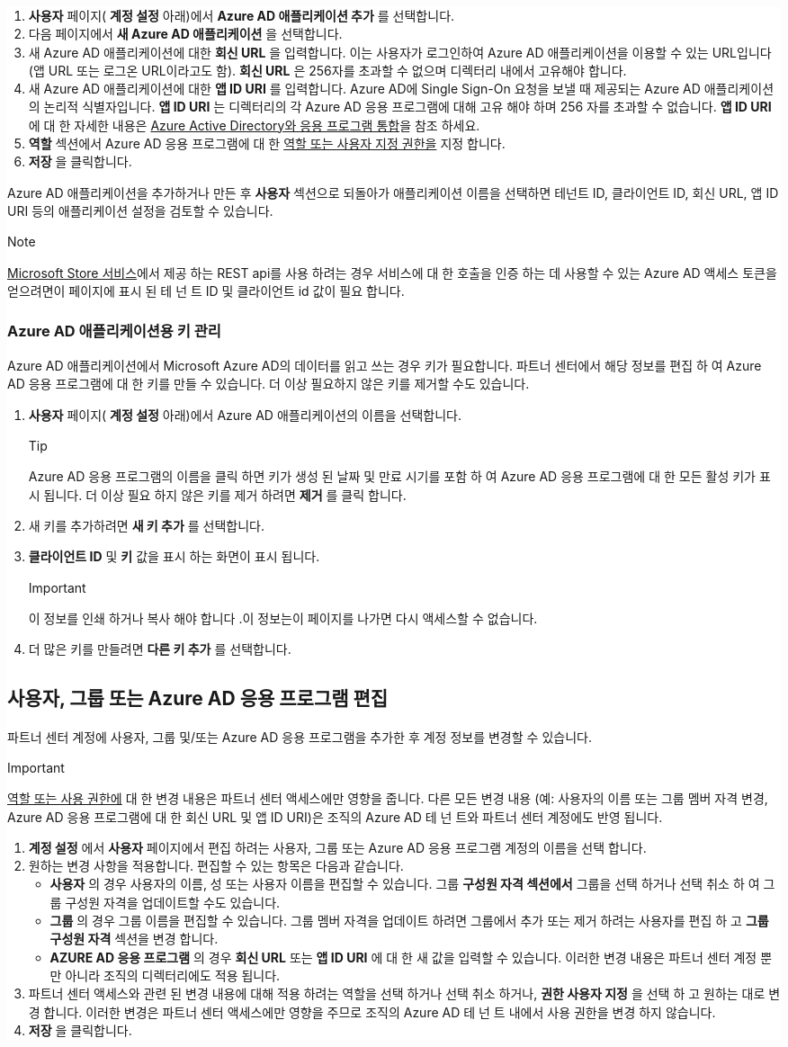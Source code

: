 1.  **사용자** 페이지( **계정 설정** 아래)에서 **Azure AD 애플리케이션 추가** 를 선택합니다.
2.  다음 페이지에서 **새 Azure AD 애플리케이션** 을 선택합니다.
3.  새 Azure AD 애플리케이션에 대한 **회신 URL** 을 입력합니다. 이는 사용자가 로그인하여 Azure AD 애플리케이션을 이용할 수 있는 URL입니다(앱 URL 또는 로그온 URL이라고도 함). **회신 URL** 은 256자를 초과할 수 없으며 디렉터리 내에서 고유해야 합니다.
4.  새 Azure AD 애플리케이션에 대한 **앱 ID URI** 를 입력합니다. Azure AD에 Single Sign-On 요청을 보낼 때 제공되는 Azure AD 애플리케이션의 논리적 식별자입니다. **앱 ID URI** 는 디렉터리의 각 Azure AD 응용 프로그램에 대해 고유 해야 하며 256 자를 초과할 수 없습니다. **앱 ID URI** 에 대 한 자세한 내용은 [Azure Active Directory와 응용 프로그램 통합](/azure/active-directory/develop/active-directory-integrating-applications#changing-the-application-registration-to-support-multi-tenant)을 참조 하세요.
5.  **역할** 섹션에서 Azure AD 응용 프로그램에 대 한 [역할 또는 사용자 지정 권한을](set-custom-permissions-for-account-users.md) 지정 합니다.
6.  **저장** 을 클릭합니다.

Azure AD 애플리케이션을 추가하거나 만든 후 **사용자** 섹션으로 되돌아가 애플리케이션 이름을 선택하면 테넌트 ID, 클라이언트 ID, 회신 URL, 앱 ID URI 등의 애플리케이션 설정을 검토할 수 있습니다.

> [!NOTE]
> [Microsoft Store 서비스](../monetize/using-windows-store-services.md)에서 제공 하는 REST api를 사용 하려는 경우 서비스에 대 한 호출을 인증 하는 데 사용할 수 있는 Azure AD 액세스 토큰을 얻으려면이 페이지에 표시 된 테 넌 트 ID 및 클라이언트 id 값이 필요 합니다.   

<span id="manage-keys" />

### <a name="manage-keys-for-an-azure-ad-application"></a>Azure AD 애플리케이션용 키 관리

Azure AD 애플리케이션에서 Microsoft Azure AD의 데이터를 읽고 쓰는 경우 키가 필요합니다. 파트너 센터에서 해당 정보를 편집 하 여 Azure AD 응용 프로그램에 대 한 키를 만들 수 있습니다. 더 이상 필요하지 않은 키를 제거할 수도 있습니다.

1.  **사용자** 페이지( **계정 설정** 아래)에서 Azure AD 애플리케이션의 이름을 선택합니다.
    > [!TIP]
    > Azure AD 응용 프로그램의 이름을 클릭 하면 키가 생성 된 날짜 및 만료 시기를 포함 하 여 Azure AD 응용 프로그램에 대 한 모든 활성 키가 표시 됩니다. 더 이상 필요 하지 않은 키를 제거 하려면 **제거** 를 클릭 합니다.

2.  새 키를 추가하려면 **새 키 추가** 를 선택합니다.
3.  **클라이언트 ID** 및 **키** 값을 표시 하는 화면이 표시 됩니다.
    > [!IMPORTANT]
    > 이 정보를 인쇄 하거나 복사 해야 합니다 .이 정보는이 페이지를 나가면 다시 액세스할 수 없습니다.

4.  더 많은 키를 만들려면 **다른 키 추가** 를 선택합니다.

<span id="edit" />

## <a name="edit-a-user-group-or-azure-ad-application"></a>사용자, 그룹 또는 Azure AD 응용 프로그램 편집

파트너 센터 계정에 사용자, 그룹 및/또는 Azure AD 응용 프로그램을 추가한 후 계정 정보를 변경할 수 있습니다. 

> [!IMPORTANT]
> [역할 또는 사용 권한에](set-custom-permissions-for-account-users.md) 대 한 변경 내용은 파트너 센터 액세스에만 영향을 줍니다. 다른 모든 변경 내용 (예: 사용자의 이름 또는 그룹 멤버 자격 변경, Azure AD 응용 프로그램에 대 한 회신 URL 및 앱 ID URI)은 조직의 Azure AD 테 넌 트와 파트너 센터 계정에도 반영 됩니다. 

1.  **계정 설정** 에서 **사용자** 페이지에서 편집 하려는 사용자, 그룹 또는 Azure AD 응용 프로그램 계정의 이름을 선택 합니다.
2.  원하는 변경 사항을 적용합니다. 편집할 수 있는 항목은 다음과 같습니다.
    -   **사용자** 의 경우 사용자의 이름, 성 또는 사용자 이름을 편집할 수 있습니다. 그룹 **구성원 자격 섹션에서** 그룹을 선택 하거나 선택 취소 하 여 그룹 구성원 자격을 업데이트할 수도 있습니다.
    -   **그룹** 의 경우 그룹 이름을 편집할 수 있습니다. 그룹 멤버 자격을 업데이트 하려면 그룹에서 추가 또는 제거 하려는 사용자를 편집 하 고 **그룹 구성원 자격** 섹션을 변경 합니다.
    -   **AZURE AD 응용 프로그램** 의 경우 **회신 URL** 또는 **앱 ID URI** 에 대 한 새 값을 입력할 수 있습니다.
    이러한 변경 내용은 파트너 센터 계정 뿐만 아니라 조직의 디렉터리에도 적용 됩니다.
3.  파트너 센터 액세스와 관련 된 변경 내용에 대해 적용 하려는 역할을 선택 하거나 선택 취소 하거나, **권한 사용자 지정** 을 선택 하 고 원하는 대로 변경 합니다. 이러한 변경은 파트너 센터 액세스에만 영향을 주므로 조직의 Azure AD 테 넌 트 내에서 사용 권한을 변경 하지 않습니다.
3.  **저장** 을 클릭합니다.
